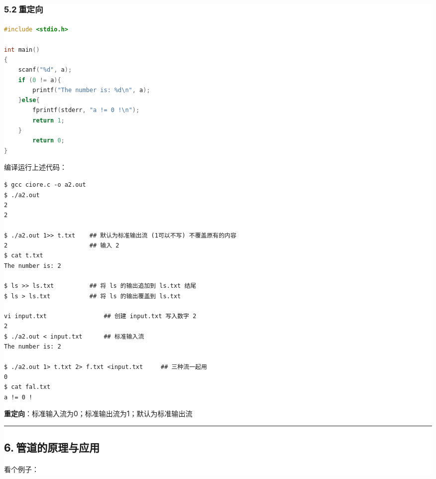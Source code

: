 ### 5.2 重定向

```c
#include <stdio.h>

int main()
{
    scanf("%d", a);
    if (0 != a){
    	printf("The number is: %d\n", a);
    }else{
        fprintf(stderr, "a != 0 !\n");
        return 1;
    }
        return 0;
}
```

编译运行上述代码：

```shell
$ gcc ciore.c -o a2.out
$ ./a2.out
2
2

$ ./a2.out 1>> t.txt	## 默认为标准输出流 (1可以不写) 不覆盖原有的内容
2						## 输入 2
$ cat t.txt
The number is: 2

$ ls >> ls.txt			## 将 ls 的输出追加到 ls.txt 结尾
$ ls > ls.txt			## 将 ls 的输出覆盖到 ls.txt

vi input.txt				## 创建 input.txt 写入数字 2
2
$ ./a2.out < input.txt		## 标准输入流
The number is: 2

$ ./a2.out 1> t.txt 2> f.txt <input.txt		## 三种流一起用
0
$ cat fal.txt
a != 0 !
```

**重定向**：标准输入流为0；标准输出流为1；默认为标准输出流

---

## 6. 管道的原理与应用

看个例子：
